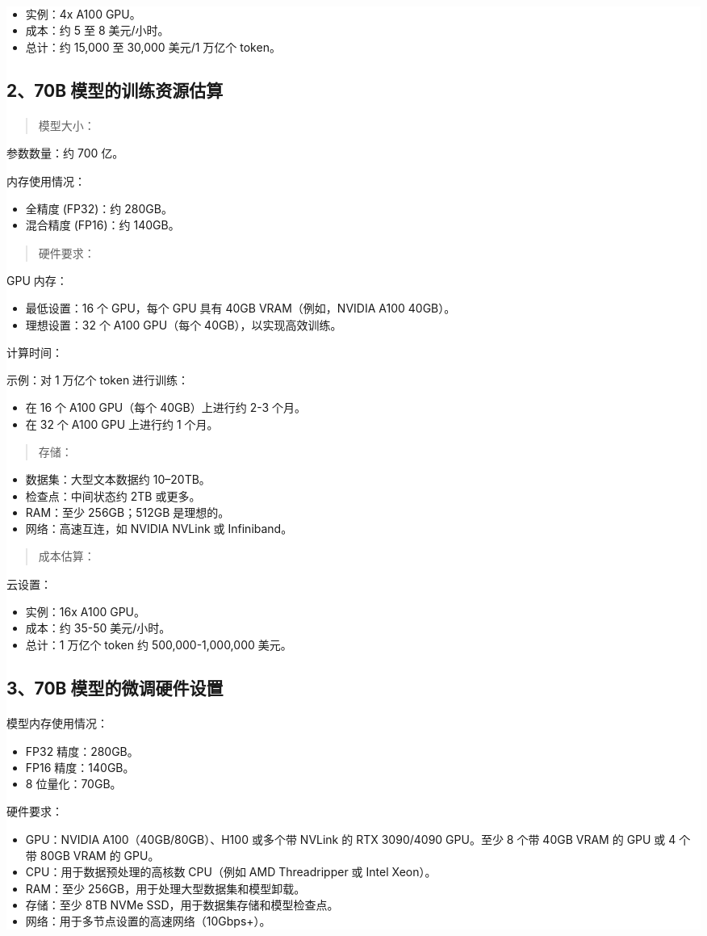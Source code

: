 - 实例：4x A100 GPU。
- 成本：约 5 至 8 美元/小时。
- 总计：约 15,000 至 30,000 美元/1 万亿个 token。

## 2、70B 模型的训练资源估算

> 模型大小：

参数数量：约 700 亿。

内存使用情况：

- 全精度 (FP32)：约 280GB。
- 混合精度 (FP16)：约 140GB。

> 硬件要求：

GPU 内存：

- 最低设置：16 个 GPU，每个 GPU 具有 40GB VRAM（例如，NVIDIA A100 40GB）。
- 理想设置：32 个 A100 GPU（每个 40GB），以实现高效训练。

计算时间：

示例：对 1 万亿个 token 进行训练：

- 在 16 个 A100 GPU（每个 40GB）上进行约 2-3 个月。
- 在 32 个 A100 GPU 上进行约 1 个月。

> 存储：

- 数据集：大型文本数据约 10–20TB。
- 检查点：中间状态约 2TB 或更多。
- RAM：至少 256GB；512GB 是理想的。
- 网络：高速互连，如 NVIDIA NVLink 或 Infiniband。

> 成本估算：

云设置：

- 实例：16x A100 GPU。
- 成本：约 35-50 美元/小时。
- 总计：1 万亿个 token 约 500,000-1,000,000 美元。

## 3、70B 模型的微调硬件设置

模型内存使用情况：

- FP32 精度：280GB。
- FP16 精度：140GB。
- 8 位量化：70GB。

硬件要求：

- GPU：NVIDIA A100（40GB/80GB）、H100 或多个带 NVLink 的 RTX 3090/4090 GPU。至少 8 个带 40GB VRAM 的 GPU 或 4 个带 80GB VRAM 的 GPU。
- CPU：用于数据预处理的高核数 CPU（例如 AMD Threadripper 或 Intel Xeon）。
- RAM：至少 256GB，用于处理大型数据集和模型卸载。
- 存储：至少 8TB NVMe SSD，用于数据集存储和模型检查点。
- 网络：用于多节点设置的高速网络（10Gbps+）。
